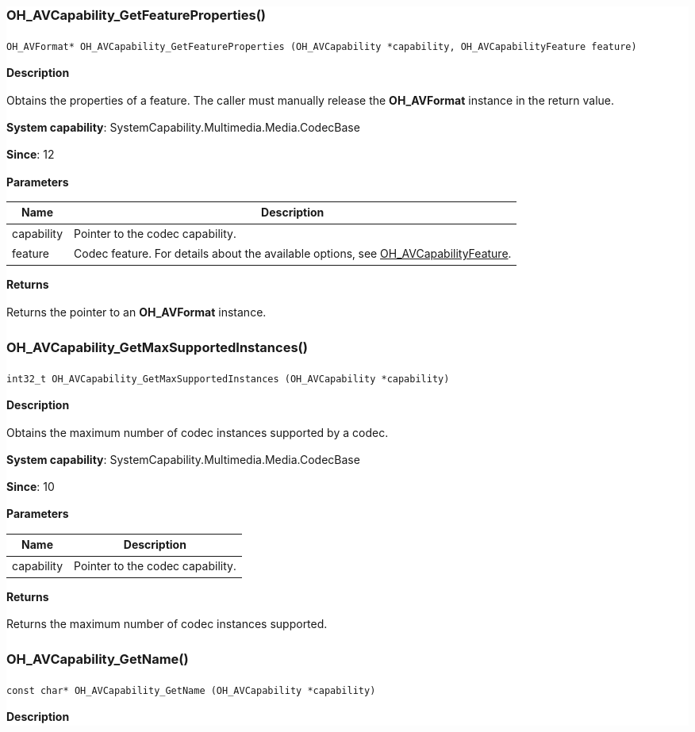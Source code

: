 ### OH_AVCapability_GetFeatureProperties()

```
OH_AVFormat* OH_AVCapability_GetFeatureProperties (OH_AVCapability *capability, OH_AVCapabilityFeature feature)
```
**Description**

Obtains the properties of a feature. The caller must manually release the **OH_AVFormat** instance in the return value.

**System capability**: SystemCapability.Multimedia.Media.CodecBase

**Since**: 12

**Parameters**

| Name| Description| 
| -------- | -------- |
| capability | Pointer to the codec capability. | 
| feature | Codec feature. For details about the available options, see [OH_AVCapabilityFeature](#oh_avcapabilityfeature). | 

**Returns**

Returns the pointer to an **OH_AVFormat** instance.


### OH_AVCapability_GetMaxSupportedInstances()

```
int32_t OH_AVCapability_GetMaxSupportedInstances (OH_AVCapability *capability)
```
**Description**

Obtains the maximum number of codec instances supported by a codec.

**System capability**: SystemCapability.Multimedia.Media.CodecBase

**Since**: 10

**Parameters**

| Name| Description| 
| -------- | -------- |
| capability | Pointer to the codec capability. | 

**Returns**

Returns the maximum number of codec instances supported.


### OH_AVCapability_GetName()

```
const char* OH_AVCapability_GetName (OH_AVCapability *capability)
```
**Description**
